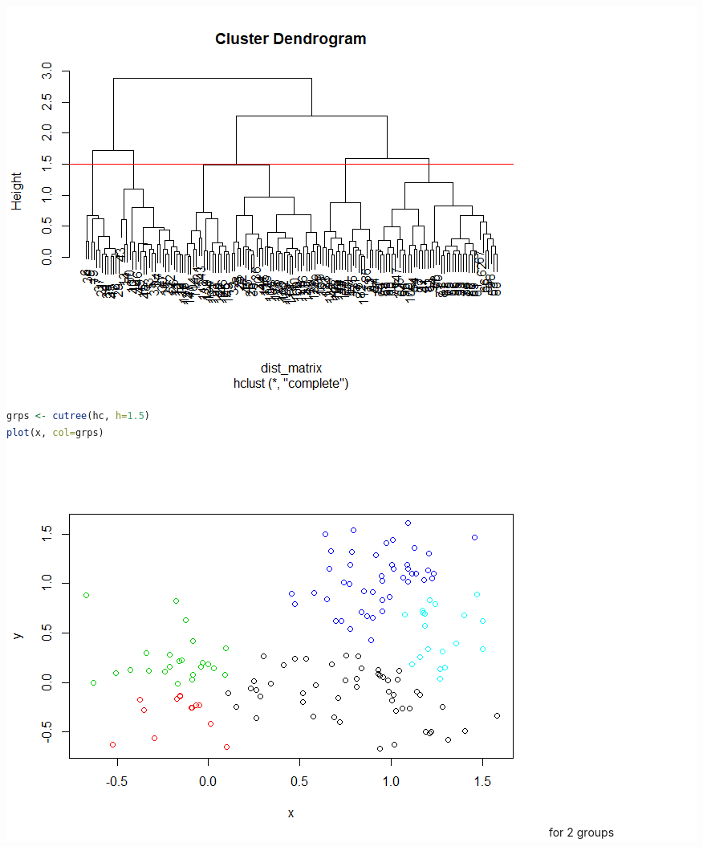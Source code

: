 ![](BGGN_213_class8_files/figure-html/unnamed-chunk-20-1.png)

```r
grps <- cutree(hc, h=1.5)
plot(x, col=grps)
```

![](BGGN_213_class8_files/figure-html/unnamed-chunk-21-1.png)
for 2 groups
